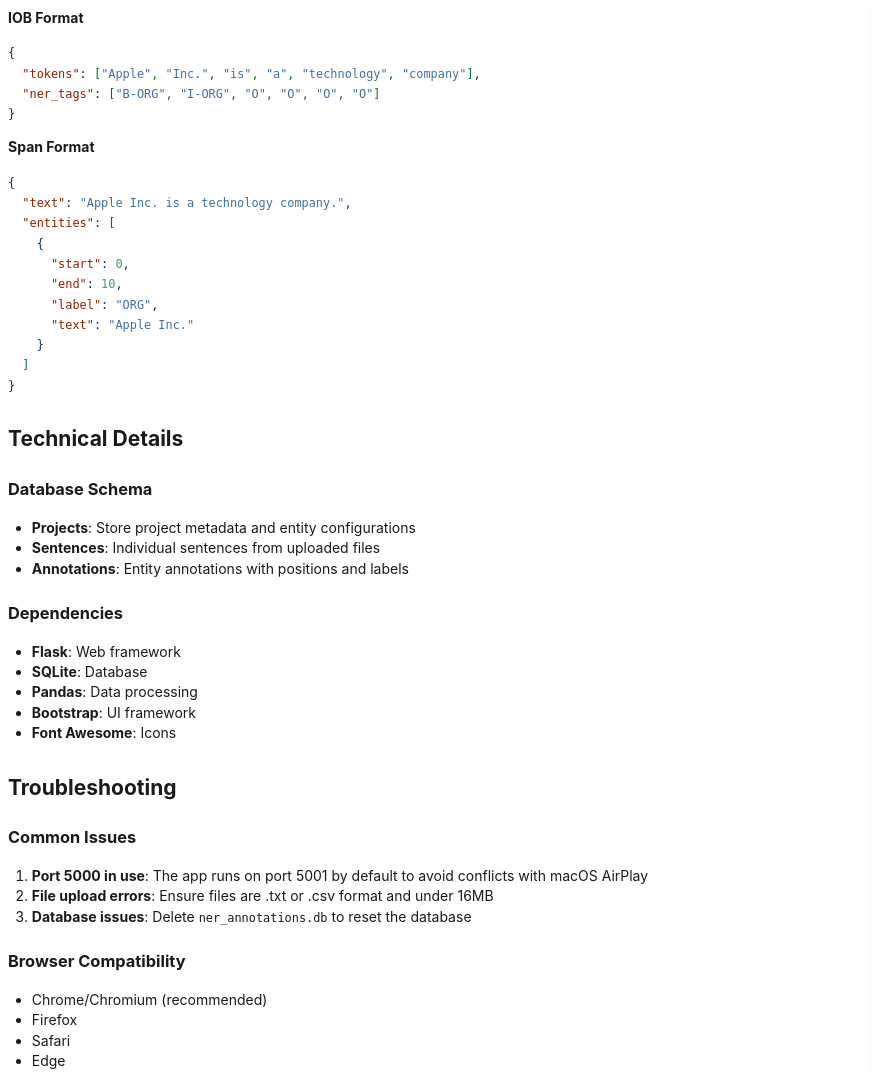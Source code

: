 **IOB Format**
```json
{
  "tokens": ["Apple", "Inc.", "is", "a", "technology", "company"],
  "ner_tags": ["B-ORG", "I-ORG", "O", "O", "O", "O"]
}
```

**Span Format**
```json
{
  "text": "Apple Inc. is a technology company.",
  "entities": [
    {
      "start": 0,
      "end": 10,
      "label": "ORG",
      "text": "Apple Inc."
    }
  ]
}
```

## Technical Details

### Database Schema

- **Projects**: Store project metadata and entity configurations
- **Sentences**: Individual sentences from uploaded files
- **Annotations**: Entity annotations with positions and labels

### Dependencies

- **Flask**: Web framework
- **SQLite**: Database
- **Pandas**: Data processing
- **Bootstrap**: UI framework
- **Font Awesome**: Icons

## Troubleshooting

### Common Issues

1. **Port 5000 in use**: The app runs on port 5001 by default to avoid conflicts with macOS AirPlay
2. **File upload errors**: Ensure files are .txt or .csv format and under 16MB
3. **Database issues**: Delete `ner_annotations.db` to reset the database

### Browser Compatibility

- Chrome/Chromium (recommended)
- Firefox
- Safari
- Edge

